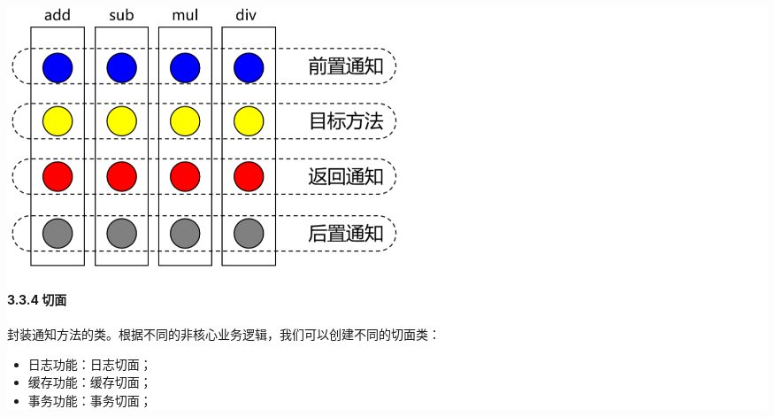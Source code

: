 <img src="./Spring.assets/image-20230404141958058.png" alt="image-20230404141958058" style="zoom:50%;" />

#### 3.3.4 切面

封装通知方法的类。根据不同的非核心业务逻辑，我们可以创建不同的切面类：

- 日志功能：日志切面；
- 缓存功能：缓存切面；
- 事务功能：事务切面；
